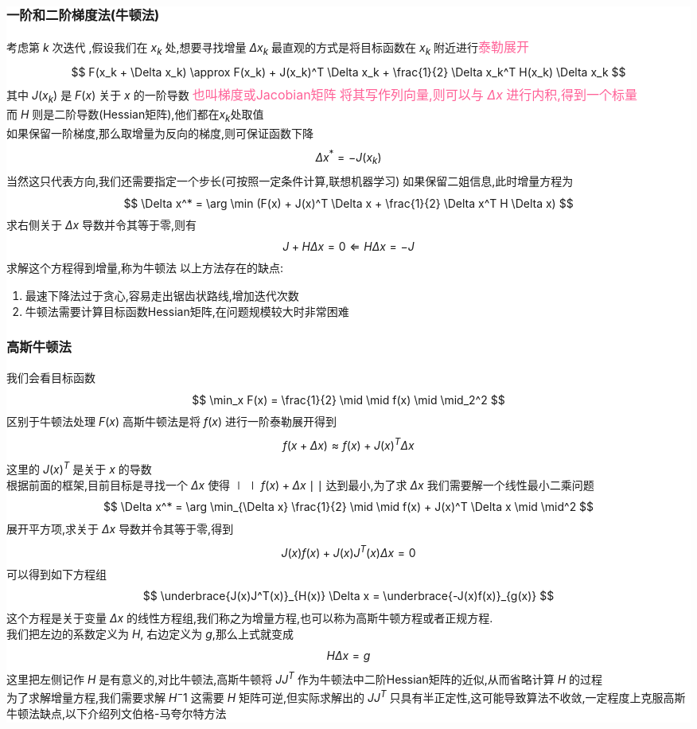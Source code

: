### 一阶和二阶梯度法(牛顿法)

考虑第 $k$ 次迭代 ,假设我们在 $x_k$ 处,想要寻找增量 $\Delta x_k$ 最直观的方式是将目标函数在 $x_k$ 附近进行<font color = #FF6197 size = 3>泰勒展开</font><br/>
$$
F(x_k + \Delta x_k) \approx F(x_k) + J(x_k)^T \Delta x_k + \frac{1}{2} \Delta x_k^T H(x_k) \Delta x_k
$$
其中 $J(x_k)$ 是 $F(x)$ 关于 $x$ 的一阶导数
<font color = #FF6197 size = 3> 也叫梯度或Jacobian矩阵 将其写作列向量,则可以与 $\Delta x$ 进行内积,得到一个标量</font><br/>
而 $H$ 则是二阶导数(Hessian矩阵),他们都在$x_k$处取值  
如果保留一阶梯度,那么取增量为反向的梯度,则可保证函数下降
$$
\Delta x^* = -J(x_k)
$$
当然这只代表方向,我们还需要指定一个步长(可按照一定条件计算,联想机器学习)
如果保留二姐信息,此时增量方程为
$$
\Delta x^* = \arg \min (F(x) + J(x)^T \Delta x + \frac{1}{2} \Delta x^T H \Delta x)
$$
求右侧关于 $\Delta x$ 导数并令其等于零,则有
$$
J + H \Delta x = 0 \Leftarrow H \Delta x = -J
$$
求解这个方程得到增量,称为牛顿法
以上方法存在的缺点:

1. 最速下降法过于贪心,容易走出锯齿状路线,增加迭代次数
2. 牛顿法需要计算目标函数Hessian矩阵,在问题规模较大时非常困难

### 高斯牛顿法

我们会看目标函数
$$
\min_x F(x) = \frac{1}{2} \mid \mid f(x) \mid \mid_2^2
$$
区别于牛顿法处理 $F(x)$ 高斯牛顿法是将 $f(x)$ 进行一阶泰勒展开得到
$$
f(x+ \Delta x) \approx f(x) + J(x)^T \Delta x
$$
这里的 $J(x)^T$ 是关于 $x$ 的导数  
根据前面的框架,目前目标是寻找一个 $\Delta x$ 使得 $\mid\mid f(x) + \Delta x \mid\mid$ 达到最小,为了求 $\Delta x$ 我们需要解一个线性最小二乘问题
$$
\Delta x^* = \arg \min_{\Delta x} \frac{1}{2} \mid \mid f(x) + J(x)^T \Delta x \mid \mid^2
$$
展开平方项,求关于 $\Delta x$ 导数并令其等于零,得到
$$
J(x)f(x) + J(x)J^T(x) \Delta x = 0
$$
可以得到如下方程组
$$
\underbrace{J(x)J^T(x)}_{H(x)} \Delta x = \underbrace{-J(x)f(x)}_{g(x)}
$$
这个方程是关于变量 $\Delta x$ 的线性方程组,我们称之为增量方程,也可以称为高斯牛顿方程或者正规方程.  
我们把左边的系数定义为 $H$, 右边定义为 $g$,那么上式就变成
$$
H \Delta x = g
$$
这里把左侧记作 $H$ 是有意义的,对比牛顿法,高斯牛顿将 $JJ^T$ 作为牛顿法中二阶Hessian矩阵的近似,从而省略计算 $H$ 的过程  
为了求解增量方程,我们需要求解 $H^-1$ 这需要 $H$ 矩阵可逆,但实际求解出的 $J J^T$ 只具有半正定性,这可能导致算法不收敛,一定程度上克服高斯牛顿法缺点,以下介绍列文伯格-马夸尔特方法
